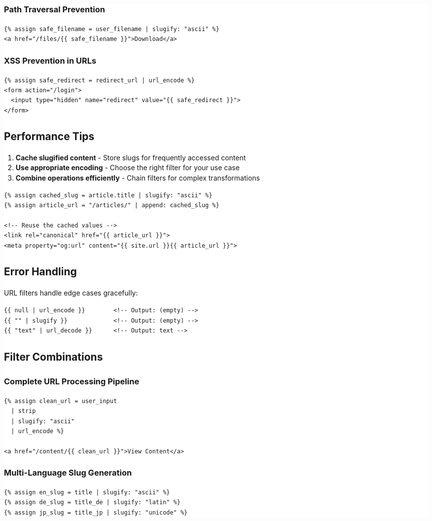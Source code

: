 ### Path Traversal Prevention
```liquid
{% assign safe_filename = user_filename | slugify: "ascii" %}
<a href="/files/{{ safe_filename }}">Download</a>
```

### XSS Prevention in URLs
```liquid
{% assign safe_redirect = redirect_url | url_encode %}
<form action="/login">
  <input type="hidden" name="redirect" value="{{ safe_redirect }}">
</form>
```

## Performance Tips

1. **Cache slugified content** - Store slugs for frequently accessed content
2. **Use appropriate encoding** - Choose the right filter for your use case
3. **Combine operations efficiently** - Chain filters for complex transformations

```liquid
{% assign cached_slug = article.title | slugify: "ascii" %}
{% assign article_url = "/articles/" | append: cached_slug %}

<!-- Reuse the cached values -->
<link rel="canonical" href="{{ article_url }}">
<meta property="og:url" content="{{ site.url }}{{ article_url }}">
```

## Error Handling

URL filters handle edge cases gracefully:

```liquid
{{ null | url_encode }}        <!-- Output: (empty) -->
{{ "" | slugify }}             <!-- Output: (empty) -->
{{ "text" | url_decode }}      <!-- Output: text -->
```

## Filter Combinations

### Complete URL Processing Pipeline
```liquid
{% assign clean_url = user_input 
  | strip 
  | slugify: "ascii" 
  | url_encode %}

<a href="/content/{{ clean_url }}">View Content</a>
```

### Multi-Language Slug Generation
```liquid
{% assign en_slug = title | slugify: "ascii" %}
{% assign de_slug = title_de | slugify: "latin" %}
{% assign jp_slug = title_jp | slugify: "unicode" %}
```
